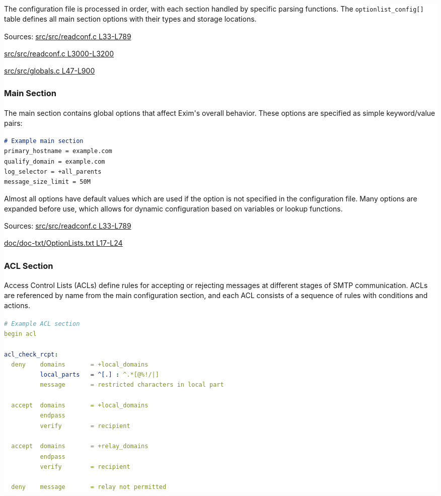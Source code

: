 The configuration file is processed in order, with each section handled by specific parsing functions. The `optionlist_config[]` table defines all main section options with their types and storage locations.

Sources: [src/src/readconf.c L33-L789](https://github.com/Exim/exim/blob/29568b25/src/src/readconf.c#L33-L789)

 [src/src/readconf.c L3000-L3200](https://github.com/Exim/exim/blob/29568b25/src/src/readconf.c#L3000-L3200)

 [src/src/globals.c L47-L900](https://github.com/Exim/exim/blob/29568b25/src/src/globals.c#L47-L900)

### Main Section

The main section contains global options that affect Exim's overall behavior. These options are specified as simple keyword/value pairs:

```markdown
# Example main section
primary_hostname = example.com
qualify_domain = example.com
log_selector = +all_parents
message_size_limit = 50M
```

Almost all options have default values which are used if the option is not specified in the configuration file. Many options are expanded before use, which allows for dynamic configuration based on variables or lookup functions.

Sources: [src/src/readconf.c L33-L789](https://github.com/Exim/exim/blob/29568b25/src/src/readconf.c#L33-L789)

 [doc/doc-txt/OptionLists.txt L17-L24](https://github.com/Exim/exim/blob/29568b25/doc/doc-txt/OptionLists.txt#L17-L24)

### ACL Section

Access Control Lists (ACLs) define rules for accepting or rejecting messages at different stages of SMTP communication. ACLs are referenced by name from the main configuration section, and each ACL consists of a sequence of rules with conditions and actions.

```yaml
# Example ACL section
begin acl

acl_check_rcpt:
  deny    domains       = +local_domains
          local_parts   = ^[.] : ^.*[@%!/|]
          message       = restricted characters in local part

  accept  domains       = +local_domains
          endpass
          verify        = recipient

  accept  domains       = +relay_domains
          endpass
          verify        = recipient

  deny    message       = relay not permitted
```
